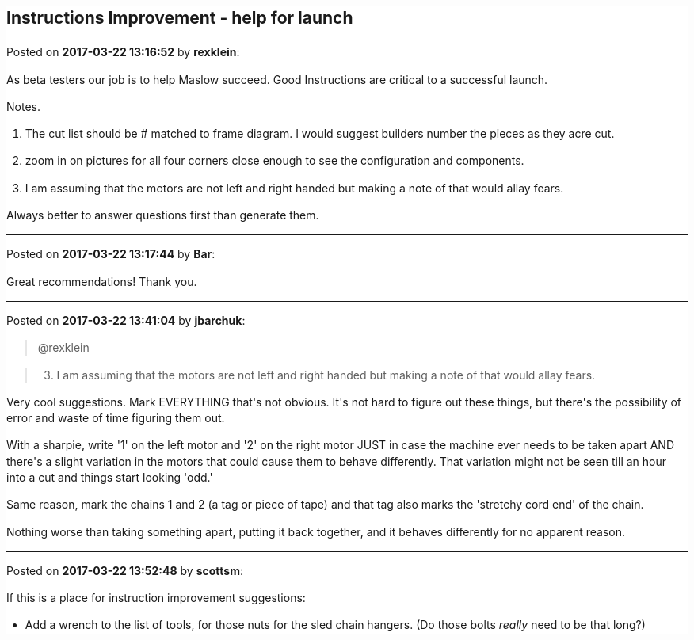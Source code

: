 ## Instructions Improvement - help for launch
Posted on **2017-03-22 13:16:52** by **rexklein**:

As beta testers our job is to help Maslow succeed. Good Instructions are critical to a successful launch. 



Notes.

1. The cut list should be # matched to frame diagram. I would suggest builders number the pieces as they acre cut.

2. zoom in on pictures for all four corners close enough to see the configuration and components. 



3. I am assuming that the motors are not left and right handed but making a note of that would allay fears.



Always better to answer questions first than generate them.

---

Posted on **2017-03-22 13:17:44** by **Bar**:

Great recommendations! Thank you.

---

Posted on **2017-03-22 13:41:04** by **jbarchuk**:

> @rexklein

> 3. I am assuming that the motors are not left and right handed but making a note of that would allay fears.

Very cool suggestions. Mark EVERYTHING that's not obvious. It's not hard to figure out these things, but there's the possibility of error and waste of time figuring them out.

With a sharpie, write '1' on the left motor and '2' on the right motor JUST in case the machine ever needs to be taken apart AND there's a slight variation in the motors that could cause them to behave differently. That variation might not be seen till an hour into a cut and things start looking 'odd.'

Same reason, mark the chains 1 and 2 (a tag or piece of tape) and that tag also marks the 'stretchy cord end' of the chain.

Nothing worse than taking something apart, putting it back together, and it behaves differently for no apparent reason.

---

Posted on **2017-03-22 13:52:48** by **scottsm**:

If this is a place for instruction improvement suggestions:

 - Add a wrench to the list of tools, for those nuts for the sled chain hangers. (Do those bolts _really_ need to be that long?)
